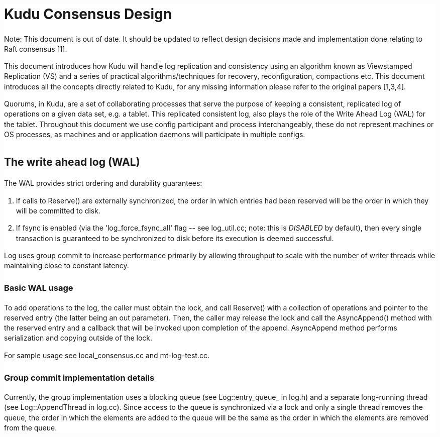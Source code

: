 

Kudu Consensus Design
============================================================

Note: This document is out of date. It should be updated to reflect design
decisions made and implementation done relating to Raft consensus [1].

This document introduces how Kudu will handle log replication and consistency
using an algorithm known as Viewstamped Replication (VS) and a series of
practical algorithms/techniques for recovery, reconfiguration, compactions etc.
This document introduces all the concepts directly related to Kudu, for any
missing information please refer to the original papers [1,3,4].

Quorums, in Kudu, are a set of collaborating processes that serve the purpose
of keeping a consistent, replicated log of operations on a given data set, e.g.
a tablet. This replicated consistent log, also plays the role of the Write
Ahead Log (WAL) for the tablet. Throughout this document we use config
participant and process interchangeably, these do not represent machines or OS
processes, as machines and or application daemons will participate in multiple
configs.

The write ahead log (WAL)
------------------------------------------------------------

The WAL provides strict ordering and durability guarantees:

1. If calls to Reserve() are externally synchronized, the order in
   which entries had been reserved will be the order in which they will
   be committed to disk.

2. If fsync is enabled (via the 'log_force_fsync_all' flag -- see
   log_util.cc; note: this is _DISABLED_ by default), then every single
   transaction is guaranteed to be synchronized to disk before its
   execution is deemed successful.

Log uses group commit to increase performance primarily by allowing
throughput to scale with the number of writer threads while
maintaining close to constant latency.

### Basic WAL usage

To add operations to the log, the caller must obtain the lock, and
call Reserve() with a collection of operations and pointer to the
reserved entry (the latter being an out parameter). Then, the caller
may release the lock and call the AsyncAppend() method with the
reserved entry and a callback that will be invoked upon completion of
the append. AsyncAppend method performs serialization and copying
outside of the lock.

For sample usage see local_consensus.cc and mt-log-test.cc.

### Group commit implementation details

Currently, the group implementation uses a blocking queue (see
Log::entry_queue_ in log.h) and a separate long-running thread (see
Log::AppendThread in log.cc). Since access to the queue is
synchronized via a lock and only a single thread removes the queue,
the order in which the elements are added to the queue will be the
same as the order in which the elements are removed from the queue.
